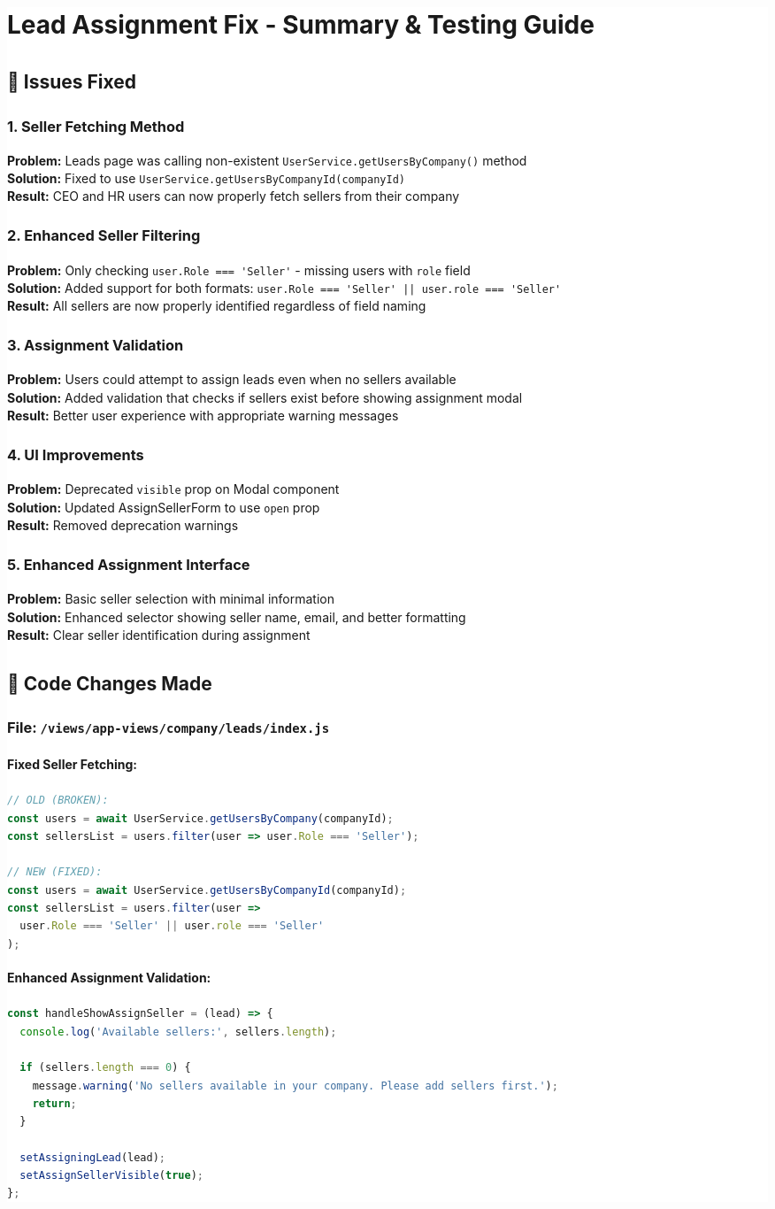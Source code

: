 # Lead Assignment Fix - Summary & Testing Guide

## 🎯 Issues Fixed

### **1. Seller Fetching Method**
**Problem:** Leads page was calling non-existent `UserService.getUsersByCompany()` method  
**Solution:** Fixed to use `UserService.getUsersByCompanyId(companyId)`  
**Result:** CEO and HR users can now properly fetch sellers from their company

### **2. Enhanced Seller Filtering**
**Problem:** Only checking `user.Role === 'Seller'` - missing users with `role` field  
**Solution:** Added support for both formats: `user.Role === 'Seller' || user.role === 'Seller'`  
**Result:** All sellers are now properly identified regardless of field naming

### **3. Assignment Validation**
**Problem:** Users could attempt to assign leads even when no sellers available  
**Solution:** Added validation that checks if sellers exist before showing assignment modal  
**Result:** Better user experience with appropriate warning messages

### **4. UI Improvements**
**Problem:** Deprecated `visible` prop on Modal component  
**Solution:** Updated AssignSellerForm to use `open` prop  
**Result:** Removed deprecation warnings

### **5. Enhanced Assignment Interface**
**Problem:** Basic seller selection with minimal information  
**Solution:** Enhanced selector showing seller name, email, and better formatting  
**Result:** Clear seller identification during assignment

## 🔧 Code Changes Made

### **File: `/views/app-views/company/leads/index.js`**

#### **Fixed Seller Fetching:**
```javascript
// OLD (BROKEN):
const users = await UserService.getUsersByCompany(companyId);
const sellersList = users.filter(user => user.Role === 'Seller');

// NEW (FIXED):
const users = await UserService.getUsersByCompanyId(companyId);
const sellersList = users.filter(user => 
  user.Role === 'Seller' || user.role === 'Seller'
);
```

#### **Enhanced Assignment Validation:**
```javascript
const handleShowAssignSeller = (lead) => {
  console.log('Available sellers:', sellers.length);
  
  if (sellers.length === 0) {
    message.warning('No sellers available in your company. Please add sellers first.');
    return;
  }
  
  setAssigningLead(lead);
  setAssignSellerVisible(true);
};
```